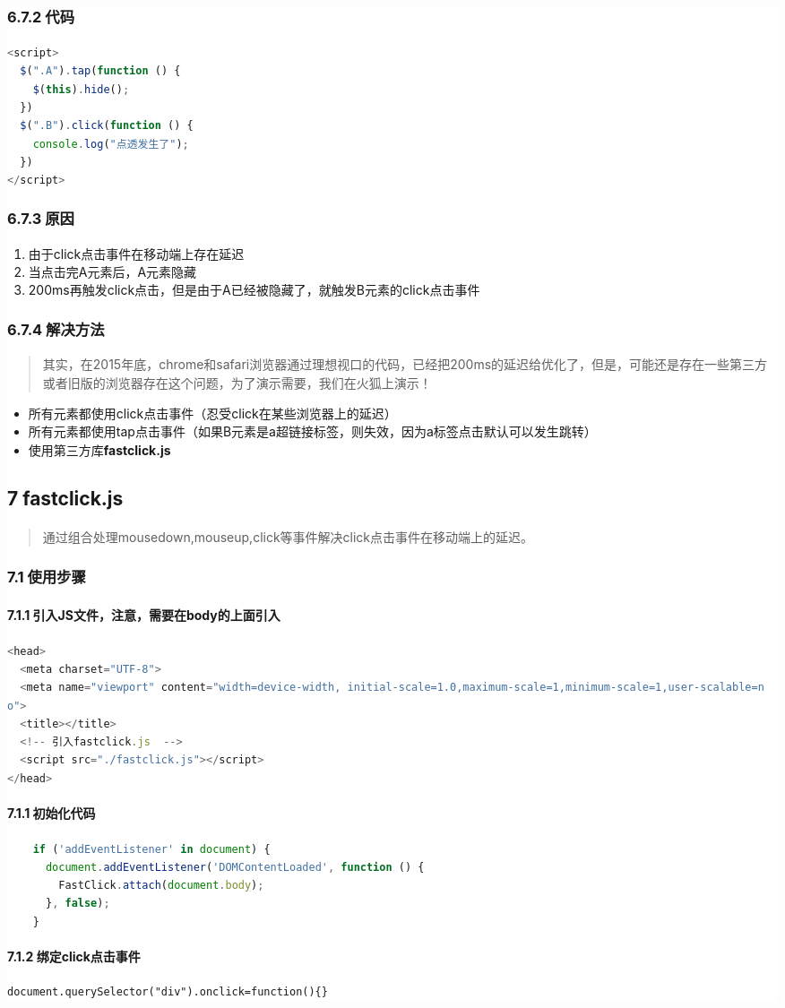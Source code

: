 ### 6.7.2  代码

```js
<script>
  $(".A").tap(function () {
    $(this).hide();
  })
  $(".B").click(function () {
    console.log("点透发生了");
  })
</script>
```

### 6.7.3  原因

1. 由于click点击事件在移动端上存在延迟
2. 当点击完A元素后，A元素隐藏
3. 200ms再触发click点击，但是由于A已经被隐藏了，就触发B元素的click点击事件

### 6.7.4  解决方法

> 其实，在2015年底，chrome和safari浏览器通过理想视口的代码，已经把200ms的延迟给优化了，但是，可能还是存在一些第三方或者旧版的浏览器存在这个问题，为了演示需要，我们在火狐上演示！

- 所有元素都使用click点击事件（忍受click在某些浏览器上的延迟）
- 所有元素都使用tap点击事件（如果B元素是a超链接标签，则失效，因为a标签点击默认可以发生跳转）
- 使用第三方库**fastclick.js**

## 7  fastclick.js

> 通过组合处理mousedown,mouseup,click等事件解决click点击事件在移动端上的延迟。

### 7.1  使用步骤

#### 7.1.1 引入JS文件，注意，需要在body的上面引入

```js
<head>
  <meta charset="UTF-8">
  <meta name="viewport" content="width=device-width, initial-scale=1.0,maximum-scale=1,minimum-scale=1,user-scalable=no">
  <title></title>
  <!-- 引入fastclick.js  -->
  <script src="./fastclick.js"></script>
</head>
```

#### 7.1.1  初始化代码

```js
    if ('addEventListener' in document) {
      document.addEventListener('DOMContentLoaded', function () {
        FastClick.attach(document.body);
      }, false);
    }
```

#### 7.1.2  绑定click点击事件

```
document.querySelector("div").onclick=function(){}
```

 

